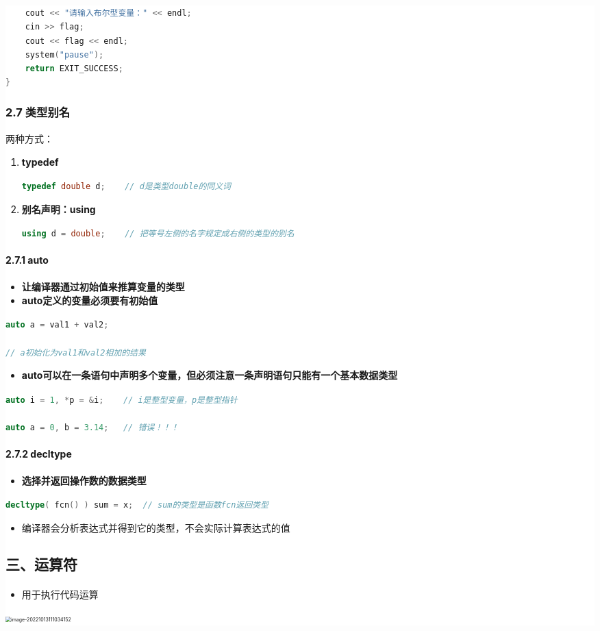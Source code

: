 ```c++
	cout << "请输入布尔型变量：" << endl;
	cin >> flag;
	cout << flag << endl;
	system("pause");
	return EXIT_SUCCESS;
}
```

### 2.7 类型别名

两种方式：

1. **typedef**

   ```c++
   typedef double d;	// d是类型double的同义词
   ```

2. **别名声明：using**

   ```c++
   using d = double;	// 把等号左侧的名字规定成右侧的类型的别名
   ```

#### 2.7.1 auto

- **让编译器通过初始值来推算变量的类型**
- **auto定义的变量必须要有初始值**

```c++
auto a = val1 + val2;

// a初始化为val1和val2相加的结果
```

- **auto可以在一条语句中声明多个变量，但必须注意一条声明语句只能有一个基本数据类型**

```c++
auto i = 1, *p = &i;	// i是整型变量，p是整型指针

auto a = 0, b = 3.14;	// 错误！！！
```

#### 2.7.2 decltype

- **选择并返回操作数的数据类型**

```c++
decltype( fcn() ) sum = x;	// sum的类型是函数fcn返回类型
```

- 编译器会分析表达式并得到它的类型，不会实际计算表达式的值

## 三、运算符

- 用于执行代码运算

<img src="https://raw.githubusercontent.com/Jian-wei-peng/typora-pic/main/202210131110203.png" alt="image-20221013111034152" style="zoom:50%;" />
